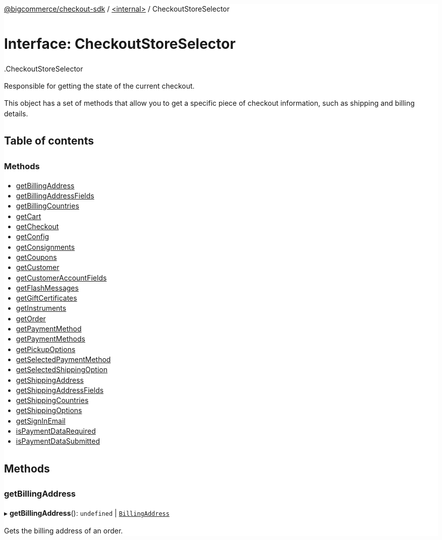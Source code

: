 [@bigcommerce/checkout-sdk](../README.md) / [<internal\>](../modules/internal_.md) / CheckoutStoreSelector

# Interface: CheckoutStoreSelector

[<internal>](../modules/internal_.md).CheckoutStoreSelector

Responsible for getting the state of the current checkout.

This object has a set of methods that allow you to get a specific piece of
checkout information, such as shipping and billing details.

## Table of contents

### Methods

- [getBillingAddress](internal_.CheckoutStoreSelector.md#getbillingaddress)
- [getBillingAddressFields](internal_.CheckoutStoreSelector.md#getbillingaddressfields)
- [getBillingCountries](internal_.CheckoutStoreSelector.md#getbillingcountries)
- [getCart](internal_.CheckoutStoreSelector.md#getcart)
- [getCheckout](internal_.CheckoutStoreSelector.md#getcheckout)
- [getConfig](internal_.CheckoutStoreSelector.md#getconfig)
- [getConsignments](internal_.CheckoutStoreSelector.md#getconsignments)
- [getCoupons](internal_.CheckoutStoreSelector.md#getcoupons)
- [getCustomer](internal_.CheckoutStoreSelector.md#getcustomer)
- [getCustomerAccountFields](internal_.CheckoutStoreSelector.md#getcustomeraccountfields)
- [getFlashMessages](internal_.CheckoutStoreSelector.md#getflashmessages)
- [getGiftCertificates](internal_.CheckoutStoreSelector.md#getgiftcertificates)
- [getInstruments](internal_.CheckoutStoreSelector.md#getinstruments)
- [getOrder](internal_.CheckoutStoreSelector.md#getorder)
- [getPaymentMethod](internal_.CheckoutStoreSelector.md#getpaymentmethod)
- [getPaymentMethods](internal_.CheckoutStoreSelector.md#getpaymentmethods)
- [getPickupOptions](internal_.CheckoutStoreSelector.md#getpickupoptions)
- [getSelectedPaymentMethod](internal_.CheckoutStoreSelector.md#getselectedpaymentmethod)
- [getSelectedShippingOption](internal_.CheckoutStoreSelector.md#getselectedshippingoption)
- [getShippingAddress](internal_.CheckoutStoreSelector.md#getshippingaddress)
- [getShippingAddressFields](internal_.CheckoutStoreSelector.md#getshippingaddressfields)
- [getShippingCountries](internal_.CheckoutStoreSelector.md#getshippingcountries)
- [getShippingOptions](internal_.CheckoutStoreSelector.md#getshippingoptions)
- [getSignInEmail](internal_.CheckoutStoreSelector.md#getsigninemail)
- [isPaymentDataRequired](internal_.CheckoutStoreSelector.md#ispaymentdatarequired)
- [isPaymentDataSubmitted](internal_.CheckoutStoreSelector.md#ispaymentdatasubmitted)

## Methods

### getBillingAddress

▸ **getBillingAddress**(): `undefined` \| [`BillingAddress`](internal_.BillingAddress.md)

Gets the billing address of an order.
